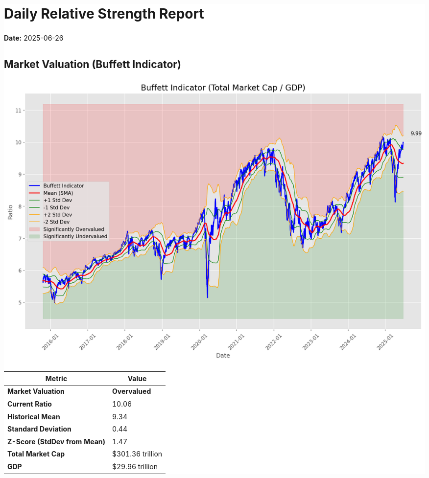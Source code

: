 # **Daily Relative Strength Report**

**Date:** 2025-06-26

## **Market Valuation (Buffett Indicator)**

![Buffett Indicator](buffett_indicator_2025-06-26.png)

| Metric | Value |
|--------|-------|
| **Market Valuation** | **Overvalued** |
| **Current Ratio** | 10.06 |
| **Historical Mean** | 9.34 |
| **Standard Deviation** | 0.44 |
| **Z-Score (StdDev from Mean)** | 1.47 |
| **Total Market Cap** | $301.36 trillion |
| **GDP** | $29.96 trillion |
